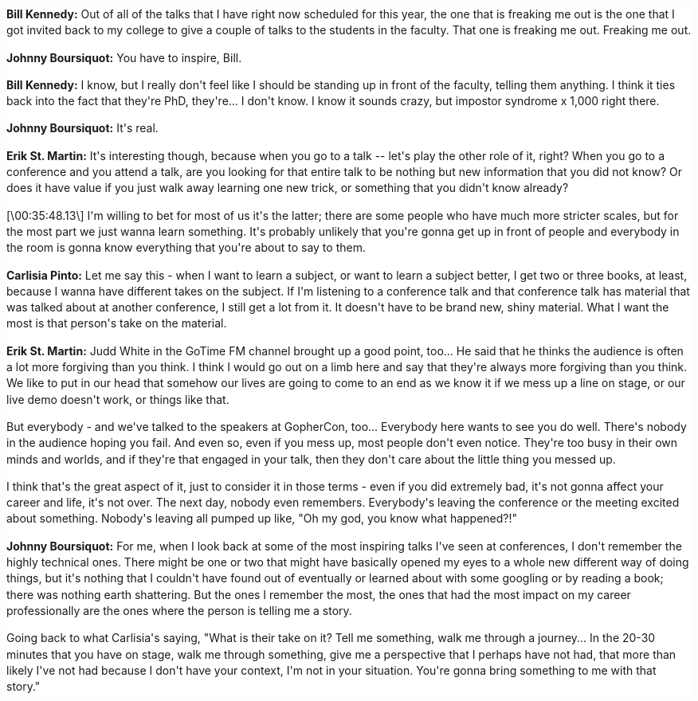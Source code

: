**Bill Kennedy:** Out of all of the talks that I have right now scheduled for this year, the one that is freaking me out is the one that I got invited back to my college to give a couple of talks to the students in the faculty. That one is freaking me out. Freaking me out.

**Johnny Boursiquot:** You have to inspire, Bill.

**Bill Kennedy:** I know, but I really don't feel like I should be standing up in front of the faculty, telling them anything. I think it ties back into the fact that they're PhD, they're... I don't know. I know it sounds crazy, but impostor syndrome x 1,000 right there.

**Johnny Boursiquot:** It's real.

**Erik St. Martin:** It's interesting though, because when you go to a talk -- let's play the other role of it, right? When you go to a conference and you attend a talk, are you looking for that entire talk to be nothing but new information that you did not know? Or does it have value if you just walk away learning one new trick, or something that you didn't know already?

\[\\00:35:48.13\\\] I'm willing to bet for most of us it's the latter; there are some people who have much more stricter scales, but for the most part we just wanna learn something. It's probably unlikely that you're gonna get up in front of people and everybody in the room is gonna know everything that you're about to say to them.

**Carlisia Pinto:** Let me say this - when I want to learn a subject, or want to learn a subject better, I get two or three books, at least, because I wanna have different takes on the subject. If I'm listening to a conference talk and that conference talk has material that was talked about at another conference, I still get a lot from it. It doesn't have to be brand new, shiny material. What I want the most is that person's take on the material.

**Erik St. Martin:** Judd White in the GoTime FM channel brought up a good point, too... He said that he thinks the audience is often a lot more forgiving than you think. I think I would go out on a limb here and say that they're always more forgiving than you think. We like to put in our head that somehow our lives are going to come to an end as we know it if we mess up a line on stage, or our live demo doesn't work, or things like that.

But everybody - and we've talked to the speakers at GopherCon, too... Everybody here wants to see you do well. There's nobody in the audience hoping you fail. And even so, even if you mess up, most people don't even notice. They're too busy in their own minds and worlds, and if they're that engaged in your talk, then they don't care about the little thing you messed up.

I think that's the great aspect of it, just to consider it in those terms - even if you did extremely bad, it's not gonna affect your career and life, it's not over. The next day, nobody even remembers. Everybody's leaving the conference or the meeting excited about something. Nobody's leaving all pumped up like, "Oh my god, you know what happened?!"

**Johnny Boursiquot:** For me, when I look back at some of the most inspiring talks I've seen at conferences, I don't remember the highly technical ones. There might be one or two that might have basically opened my eyes to a whole new different way of doing things, but it's nothing that I couldn't have found out of eventually or learned about with some googling or by reading a book; there was nothing earth shattering. But the ones I remember the most, the ones that had the most impact on my career professionally are the ones where the person is telling me a story.

Going back to what Carlisia's saying, "What is their take on it? Tell me something, walk me through a journey... In the 20-30 minutes that you have on stage, walk me through something, give me a perspective that I perhaps have not had, that more than likely I've not had because I don't have your context, I'm not in your situation. You're gonna bring something to me with that story."
